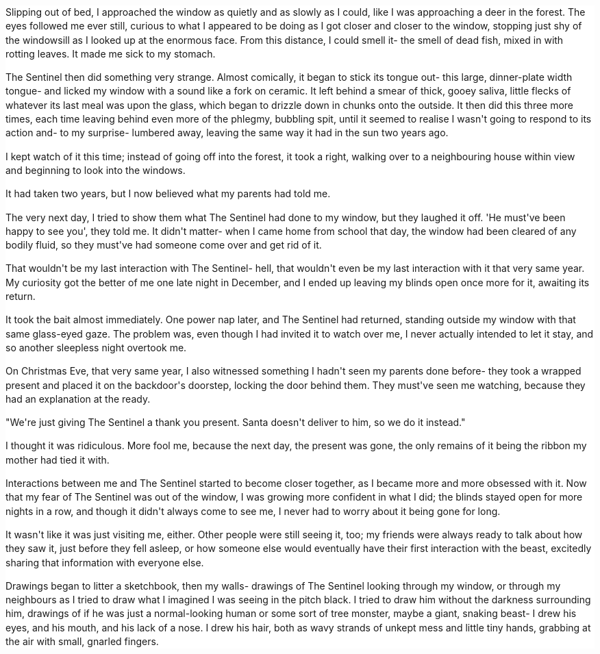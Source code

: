 Slipping out of bed, I approached the window as quietly and as slowly as I could, like I was approaching a deer in the forest. The eyes followed me ever still, curious to what I appeared to be doing as I got closer and closer to the window, stopping just shy of the windowsill as I looked up at the enormous face. From this distance, I could smell it- the smell of dead fish, mixed in with rotting leaves. It made me sick to my stomach.

The Sentinel then did something very strange. Almost comically, it began to stick its tongue out- this large, dinner-plate width tongue- and licked my window with a sound like a fork on ceramic. It left behind a smear of thick, gooey saliva, little flecks of whatever its last meal was upon the glass, which began to drizzle down in chunks onto the outside. It then did this three more times, each time leaving behind even more of the phlegmy, bubbling spit, until it seemed to realise I wasn't going to respond to its action and- to my surprise- lumbered away, leaving the same way it had in the sun two years ago.

I kept watch of it this time; instead of going off into the forest, it took a right, walking over to a neighbouring house within view and beginning to look into the windows.

It had taken two years, but I now believed what my parents had told me.

The very next day, I tried to show them what The Sentinel had done to my window, but they laughed it off. 'He must've been happy to see you', they told me. It didn't matter- when I came home from school that day, the window had been cleared of any bodily fluid, so they must've had someone come over and get rid of it.

That wouldn't be my last interaction with The Sentinel- hell, that wouldn't even be my last interaction with it that very same year. My curiosity got the better of me one late night in December, and I ended up leaving my blinds open once more for it, awaiting its return.

It took the bait almost immediately. One power nap later, and The Sentinel had returned, standing outside my window with that same glass-eyed gaze. The problem was, even though I had invited it to watch over me, I never actually intended to let it stay, and so another sleepless night overtook me.

On Christmas Eve, that very same year, I also witnessed something I hadn't seen my parents done before- they took a wrapped present and placed it on the backdoor's doorstep, locking the door behind them. They must've seen me watching, because they had an explanation at the ready.

"We're just giving The Sentinel a thank you present. Santa doesn't deliver to him, so we do it instead."

I thought it was ridiculous. More fool me, because the next day, the present was gone, the only remains of it being the ribbon my mother had tied it with.

Interactions between me and The Sentinel started to become closer together, as I became more and more obsessed with it. Now that my fear of The Sentinel was out of the window, I was growing more confident in what I did; the blinds stayed open for more nights in a row, and though it didn't always come to see me, I never had to worry about it being gone for long.

It wasn't like it was just visiting me, either. Other people were still seeing it, too; my friends were always ready to talk about how they saw it, just before they fell asleep, or how someone else would eventually have their first interaction with the beast, excitedly sharing that information with everyone else.

Drawings began to litter a sketchbook, then my walls- drawings of The Sentinel looking through my window, or through my neighbours as I tried to draw what I imagined I was seeing in the pitch black. I tried to draw him without the darkness surrounding him, drawings of if he was just a normal-looking human or some sort of tree monster, maybe a giant, snaking beast- I drew his eyes, and his mouth, and his lack of a nose. I drew his hair, both as wavy strands of unkept mess and little tiny hands, grabbing at the air with small, gnarled fingers.
